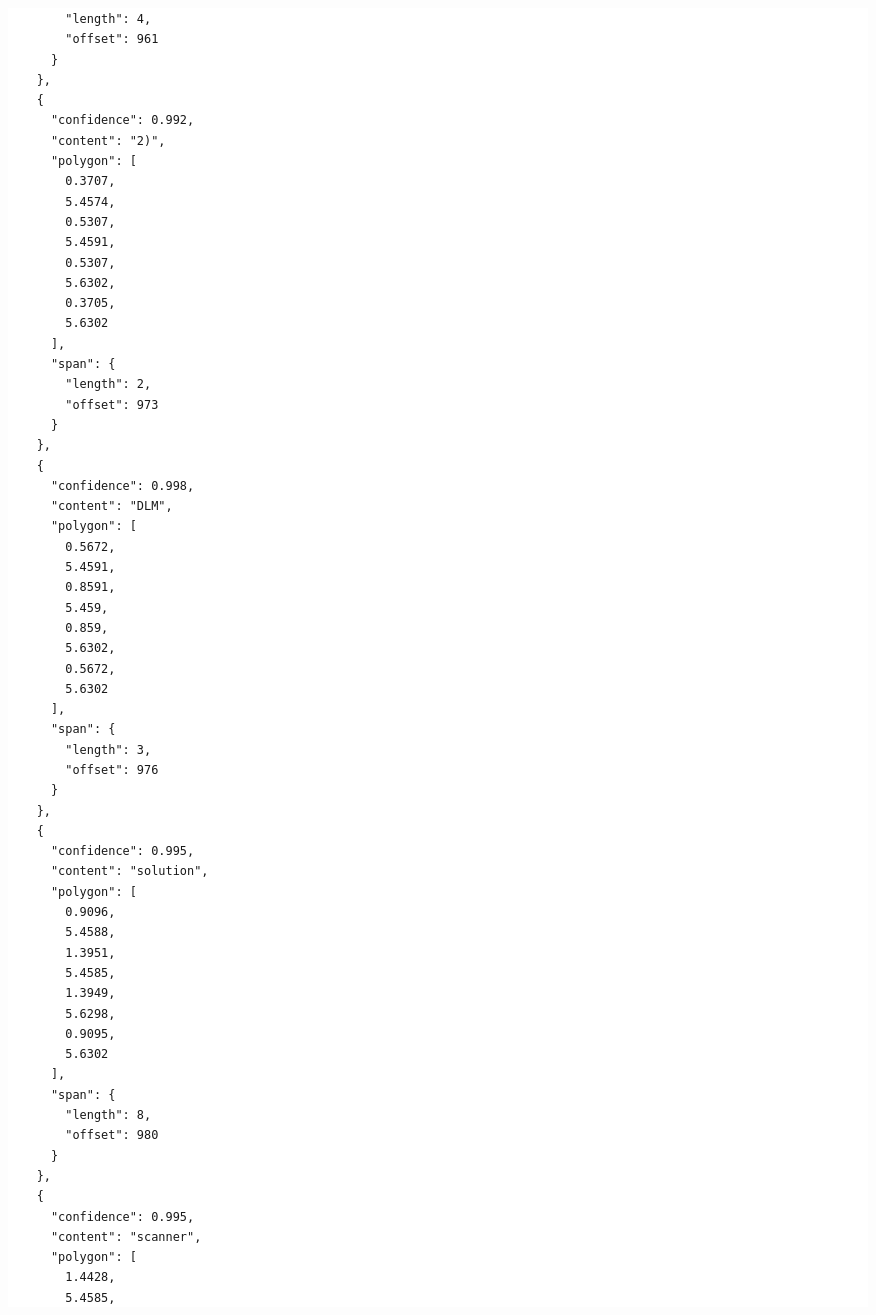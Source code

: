             "length": 4,
            "offset": 961
          }
        },
        {
          "confidence": 0.992,
          "content": "2)",
          "polygon": [
            0.3707,
            5.4574,
            0.5307,
            5.4591,
            0.5307,
            5.6302,
            0.3705,
            5.6302
          ],
          "span": {
            "length": 2,
            "offset": 973
          }
        },
        {
          "confidence": 0.998,
          "content": "DLM",
          "polygon": [
            0.5672,
            5.4591,
            0.8591,
            5.459,
            0.859,
            5.6302,
            0.5672,
            5.6302
          ],
          "span": {
            "length": 3,
            "offset": 976
          }
        },
        {
          "confidence": 0.995,
          "content": "solution",
          "polygon": [
            0.9096,
            5.4588,
            1.3951,
            5.4585,
            1.3949,
            5.6298,
            0.9095,
            5.6302
          ],
          "span": {
            "length": 8,
            "offset": 980
          }
        },
        {
          "confidence": 0.995,
          "content": "scanner",
          "polygon": [
            1.4428,
            5.4585,